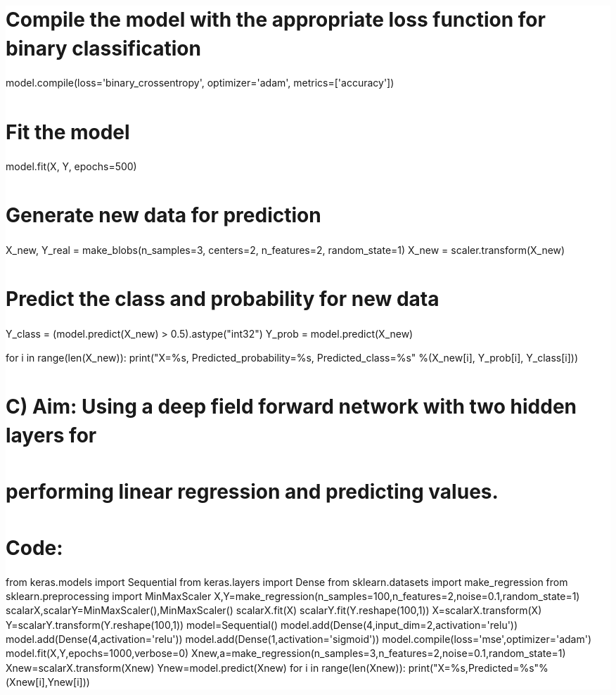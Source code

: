 # Compile the model with the appropriate loss function for binary classification
model.compile(loss='binary_crossentropy', optimizer='adam', metrics=['accuracy'])

# Fit the model
model.fit(X, Y, epochs=500)

# Generate new data for prediction
X_new, Y_real = make_blobs(n_samples=3, centers=2, n_features=2, random_state=1)
X_new = scaler.transform(X_new)

# Predict the class and probability for new data
Y_class = (model.predict(X_new) > 0.5).astype("int32")
Y_prob = model.predict(X_new)

for i in range(len(X_new)):
	print("X=%s, Predicted_probability=%s, Predicted_class=%s" %(X_new[i], Y_prob[i], Y_class[i]))

# C) Aim: Using a deep field forward network with two hidden layers for
# performing linear regression and predicting values.
# Code:

from keras.models import Sequential
from keras.layers import Dense
from sklearn.datasets import make_regression
from sklearn.preprocessing import MinMaxScaler
X,Y=make_regression(n_samples=100,n_features=2,noise=0.1,random_state=1)
scalarX,scalarY=MinMaxScaler(),MinMaxScaler()
scalarX.fit(X)
scalarY.fit(Y.reshape(100,1))
X=scalarX.transform(X)
Y=scalarY.transform(Y.reshape(100,1))
model=Sequential()
model.add(Dense(4,input_dim=2,activation='relu'))
model.add(Dense(4,activation='relu'))
model.add(Dense(1,activation='sigmoid'))
model.compile(loss='mse',optimizer='adam')
model.fit(X,Y,epochs=1000,verbose=0)
Xnew,a=make_regression(n_samples=3,n_features=2,noise=0.1,random_state=1)
Xnew=scalarX.transform(Xnew)
Ynew=model.predict(Xnew)
for i in range(len(Xnew)):
 print("X=%s,Predicted=%s"%(Xnew[i],Ynew[i]))
